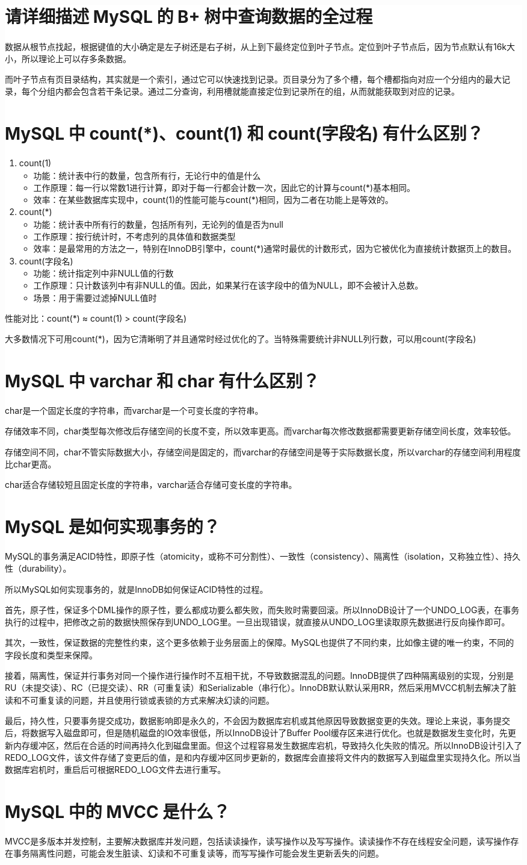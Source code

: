 # 请详细描述 MySQL 的 B+ 树中查询数据的全过程
数据从根节点找起，根据键值的大小确定是左子树还是右子树，从上到下最终定位到叶子节点。定位到叶子节点后，因为节点默认有16k大小，所以理论上可以存多条数据。

而叶子节点有页目录结构，其实就是一个索引，通过它可以快速找到记录。页目录分为了多个槽，每个槽都指向对应一个分组内的最大记录，每个分组内都会包含若干条记录。通过二分查询，利用槽就能直接定位到记录所在的组，从而就能获取到对应的记录。

# MySQL 中 count(*)、count(1) 和 count(字段名) 有什么区别？
1. count(1)
    - 功能：统计表中行的数量，包含所有行，无论行中的值是什么
    - 工作原理：每一行以常数1进行计算，即对于每一行都会计数一次，因此它的计算与count(*)基本相同。
    - 效率：在某些数据库实现中，count(1)的性能可能与count(*)相同，因为二者在功能上是等效的。
2. count(*)
    - 功能：统计表中所有行的数量，包括所有列，无论列的值是否为null
    - 工作原理：按行统计时，不考虑列的具体值和数据类型
    - 效率：是最常用的方法之一，特别在InnoDB引擎中，count(*)通常时最优的计数形式，因为它被优化为直接统计数据页上的数目。
3. count(字段名)
    - 功能：统计指定列中非NULL值的行数
    - 工作原理：只计数该列中有非NULL的值。因此，如果某行在该字段中的值为NULL，即不会被计入总数。
    - 场景：用于需要过滤掉NULL值时

性能对比：count(*) ≈ count(1) > count(字段名)

大多数情况下可用count(*)，因为它清晰明了并且通常时经过优化的了。当特殊需要统计非NULL列行数，可以用count(字段名)

# MySQL 中 varchar 和 char 有什么区别？
char是一个固定长度的字符串，而varchar是一个可变长度的字符串。

存储效率不同，char类型每次修改后存储空间的长度不变，所以效率更高。而varchar每次修改数据都需要更新存储空间长度，效率较低。

存储空间不同，char不管实际数据大小，存储空间是固定的，而varchar的存储空间是等于实际数据长度，所以varchar的存储空间利用程度比char更高。

char适合存储较短且固定长度的字符串，varchar适合存储可变长度的字符串。

# MySQL 是如何实现事务的？
MySQL的事务满足ACID特性，即原子性（atomicity，或称不可分割性）、一致性（consistency）、隔离性（isolation，又称独立性）、持久性（durability）。

所以MySQL如何实现事务的，就是InnoDB如何保证ACID特性的过程。

首先，原子性，保证多个DML操作的原子性，要么都成功要么都失败，而失败时需要回滚。所以InnoDB设计了一个UNDO_LOG表，在事务执行的过程中，把修改之前的数据快照保存到UNDO_LOG里。一旦出现错误，就直接从UNDO_LOG里读取原先数据进行反向操作即可。

其次，一致性，保证数据的完整性约束，这个更多依赖于业务层面上的保障。MySQL也提供了不同约束，比如像主键的唯一约束，不同的字段长度和类型来保障。

接着，隔离性，保证并行事务对同一个操作进行操作时不互相干扰，不导致数据混乱的问题。InnoDB提供了四种隔离级别的实现，分别是RU（未提交读）、RC（已提交读）、RR（可重复读）和Serializable（串行化）。InnoDB默认默认采用RR，然后采用MVCC机制去解决了脏读和不可重复读的问题，并且使用行锁或表锁的方式来解决幻读的问题。

最后，持久性，只要事务提交成功，数据影响即是永久的，不会因为数据库宕机或其他原因导致数据变更的失效。理论上来说，事务提交后，将数据写入磁盘即可，但是随机磁盘的IO效率很低，所以InnoDB设计了Buffer Pool缓存区来进行优化。也就是数据发生变化时，先更新内存缓冲区，然后在合适的时间再持久化到磁盘里面。但这个过程容易发生数据库宕机，导致持久化失败的情况。所以InnoDB设计引入了REDO_LOG文件，该文件存储了变更后的值，是和内存缓冲区同步更新的，数据库会直接将文件内的数据写入到磁盘里实现持久化。所以当数据库宕机时，重启后可根据REDO_LOG文件去进行重写。

# MySQL 中的 MVCC 是什么？
MVCC是多版本并发控制，主要解决数据库并发问题，包括读读操作，读写操作以及写写操作。读读操作不存在线程安全问题，读写操作存在事务隔离性问题，可能会发生脏读、幻读和不可重复读等，而写写操作可能会发生更新丢失的问题。
